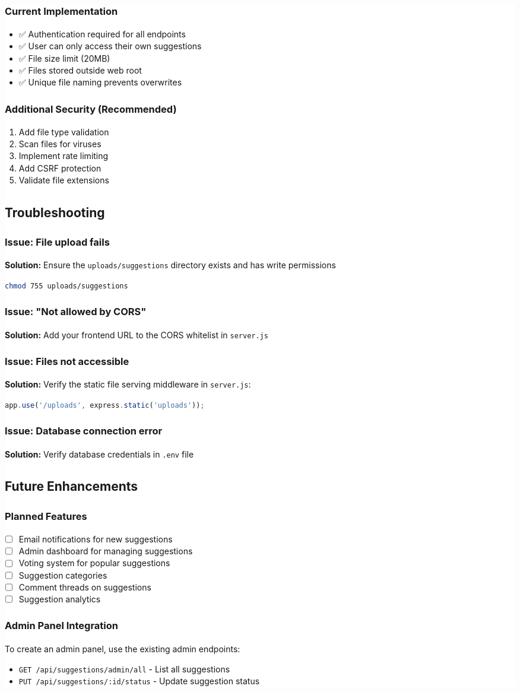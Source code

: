 ### Current Implementation
- ✅ Authentication required for all endpoints
- ✅ User can only access their own suggestions
- ✅ File size limit (20MB)
- ✅ Files stored outside web root
- ✅ Unique file naming prevents overwrites

### Additional Security (Recommended)
1. Add file type validation
2. Scan files for viruses
3. Implement rate limiting
4. Add CSRF protection
5. Validate file extensions

## Troubleshooting

### Issue: File upload fails
**Solution:** Ensure the `uploads/suggestions` directory exists and has write permissions

```bash
chmod 755 uploads/suggestions
```

### Issue: "Not allowed by CORS"
**Solution:** Add your frontend URL to the CORS whitelist in `server.js`

### Issue: Files not accessible
**Solution:** Verify the static file serving middleware in `server.js`:
```javascript
app.use('/uploads', express.static('uploads'));
```

### Issue: Database connection error
**Solution:** Verify database credentials in `.env` file

## Future Enhancements

### Planned Features
- [ ] Email notifications for new suggestions
- [ ] Admin dashboard for managing suggestions
- [ ] Voting system for popular suggestions
- [ ] Suggestion categories
- [ ] Comment threads on suggestions
- [ ] Suggestion analytics

### Admin Panel Integration
To create an admin panel, use the existing admin endpoints:
- `GET /api/suggestions/admin/all` - List all suggestions
- `PUT /api/suggestions/:id/status` - Update suggestion status

